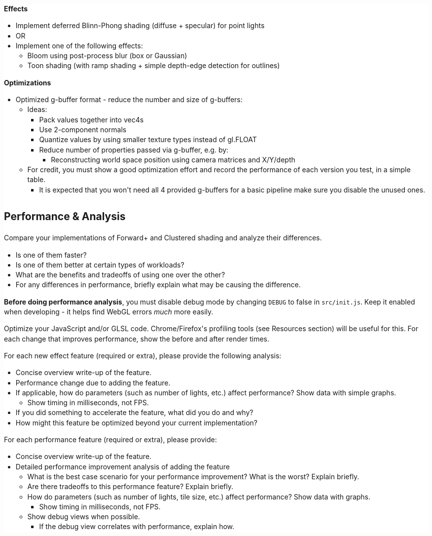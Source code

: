 **Effects**
- Implement deferred Blinn-Phong shading (diffuse + specular) for point lights
- OR
- Implement one of the following effects:
  - Bloom using post-process blur (box or Gaussian)
  - Toon shading (with ramp shading + simple depth-edge detection for outlines)

**Optimizations**
  - Optimized g-buffer format - reduce the number and size of g-buffers:
    - Ideas:
      - Pack values together into vec4s
      - Use 2-component normals
      - Quantize values by using smaller texture types instead of gl.FLOAT
      - Reduce number of properties passed via g-buffer, e.g. by:
        - Reconstructing world space position using camera matrices and X/Y/depth
    - For credit, you must show a good optimization effort and record the performance of each version you test, in a simple table.
      - It is expected that you won't need all 4 provided g-buffers for a basic pipeline make sure you disable the unused ones.

## Performance & Analysis

Compare your implementations of Forward+ and Clustered shading and analyze their differences.
  - Is one of them faster?
  - Is one of them better at certain types of workloads?
  - What are the benefits and tradeoffs of using one over the other?
  - For any differences in performance, briefly explain what may be causing the difference.

**Before doing performance analysis**, you must disable debug mode by changing `DEBUG` to false in `src/init.js`. Keep it enabled when developing - it helps find WebGL errors *much* more easily.

Optimize your JavaScript and/or GLSL code. Chrome/Firefox's profiling tools (see Resources section) will be useful for this. For each change that improves performance, show the before and after render times.

For each new effect feature (required or extra), please provide the following analysis:
  - Concise overview write-up of the feature.
  - Performance change due to adding the feature.
  - If applicable, how do parameters (such as number of lights, etc.) affect performance? Show data with simple graphs.
    - Show timing in milliseconds, not FPS.
  - If you did something to accelerate the feature, what did you do and why?
  - How might this feature be optimized beyond your current implementation?

For each performance feature (required or extra), please provide:
  - Concise overview write-up of the feature.
  - Detailed performance improvement analysis of adding the feature
    - What is the best case scenario for your performance improvement? What is the worst? Explain briefly.
    - Are there tradeoffs to this performance feature? Explain briefly.
    - How do parameters (such as number of lights, tile size, etc.) affect performance? Show data with graphs.
      - Show timing in milliseconds, not FPS.
    - Show debug views when possible.
      - If the debug view correlates with performance, explain how.
